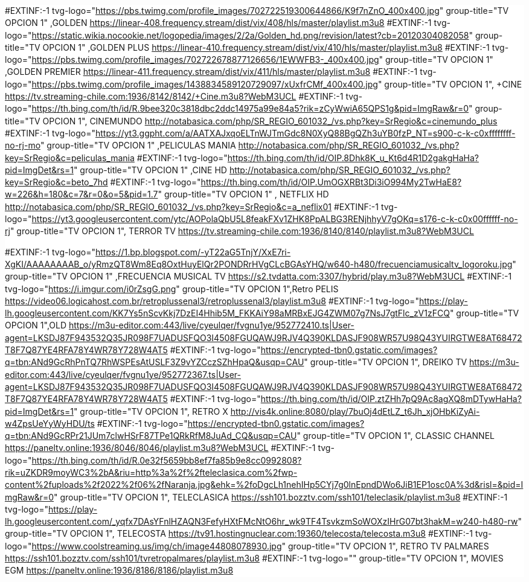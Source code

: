 #EXTINF:-1 tvg-logo="https://pbs.twimg.com/profile_images/702722519300644866/K9f7nZnO_400x400.jpg" group-title="TV OPCION 1" ,GOLDEN
https://linear-408.frequency.stream/dist/vix/408/hls/master/playlist.m3u8
#EXTINF:-1 tvg-logo="https://static.wikia.nocookie.net/logopedia/images/2/2a/Golden_hd.png/revision/latest?cb=20120304082058" group-title="TV OPCION 1" ,GOLDEN PLUS
https://linear-410.frequency.stream/dist/vix/410/hls/master/playlist.m3u8
#EXTINF:-1 tvg-logo="https://pbs.twimg.com/profile_images/702722678877126656/1EWWFB3-_400x400.jpg" group-title="TV OPCION 1" ,GOLDEN PREMIER
https://linear-411.frequency.stream/dist/vix/411/hls/master/playlist.m3u8
#EXTINF:-1 tvg-logo="https://pbs.twimg.com/profile_images/1438834589120729097/xUxfrCMf_400x400.jpg" group-title="TV OPCION 1", +CINE
https://tv.streaming-chile.com:1936/8142/8142/+Cine.m3u8?WebM3UCL
#EXTINF:-1 tvg-logo="https://th.bing.com/th/id/R.9bee320c3818dbc2ddc14975a99e84a5?rik=zCyWwiA65QPS1g&pid=ImgRaw&r=0" group-title="TV OPCION 1", CINEMUNDO
http://notabasica.com/php/SR_REGIO_601032_/vs.php?key=SrRegio&c=cinemundo_plus
#EXTINF:-1 tvg-logo="https://yt3.ggpht.com/a/AATXAJxqoELTnWJTmGdc8N0XyQ88BgQZh3uYB0fzP_NT=s900-c-k-c0xffffffff-no-rj-mo" group-title="TV OPCION 1" ,PELICULAS MANIA
http://notabasica.com/php/SR_REGIO_601032_/vs.php?key=SrRegio&c=peliculas_mania
#EXTINF:-1 tvg-logo="https://th.bing.com/th/id/OIP.8Dhk8K_u_Kt6d4R1D2gakgHaHa?pid=ImgDet&rs=1" group-title="TV OPCION 1" ,CINE HD
http://notabasica.com/php/SR_REGIO_601032_/vs.php?key=SrRegio&c=beto_7hd
#EXTINF:-1 tvg-logo="https://th.bing.com/th/id/OIP.UmOGXRBt3Di3iO994My2TwHaE8?w=226&h=180&c=7&r=0&o=5&pid=1.7" group-title="TV OPCION 1" , NETFLIX HD
http://notabasica.com/php/SR_REGIO_601032_/vs.php?key=SrRegio&c=a_neflix01
#EXTINF:-1 tvg-logo="https://yt3.googleusercontent.com/ytc/AOPolaQbU5L8feakFXv1ZHK8PpALBG3RENjhhyV7gOKq=s176-c-k-c0x00ffffff-no-rj" group-title="TV OPCION 1", TERROR TV
https://tv.streaming-chile.com:1936/8140/8140/playlist.m3u8?WebM3UCL

#EXTINF:-1 tvg-logo="https://1.bp.blogspot.com/-yT22aG5TnjY/XxE7ri-XgKI/AAAAAAAAB_o/yRmzQT8Wm8Eq8OxtHuyElQr2PONDRrHVgCLcBGAsYHQ/w640-h480/frecuenciamusicaltv_logoroku.jpg" group-title="TV OPCION 1" ,FRECUENCIA MUSICAL TV
https://s2.tvdatta.com:3307/hybrid/play.m3u8?WebM3UCL
#EXTINF:-1 tvg-logo="https://i.imgur.com/i0rZsgG.png" group-title="TV OPCION 1",Retro PELIS
https://video06.logicahost.com.br/retroplussenal3/retroplussenal3/playlist.m3u8
#EXTINF:-1 tvg-logo="https://play-lh.googleusercontent.com/KK7Ys5nScvKkj7DzEI4Hhib5M_FKKAiY98aMRBxEJG4ZWM07g7NsJ7gtFlc_zV1zFCQ" group-title="TV OPCION 1",OLD
https://m3u-editor.com:443/live/cyeulqer/fvgnu1ye/952772410.ts|User-agent=LKSDJ87F943532Q35JR098F7UADUSFQO3I4508FGUQAWJ9RJV4Q390KLDASJF908WR57U98Q43YUIRGTWE8AT68472T8F7Q87YE4RFA78Y4WR78Y728W4AT5
#EXTINF:-1 tvg-logo="https://encrypted-tbn0.gstatic.com/images?q=tbn:ANd9GcRhPnTQ7RhWSPEsAtUSLF3Z9vYZCczSZhHpaQ&usqp=CAU" group-title="TV OPCION 1", DREIKO TV
https://m3u-editor.com:443/live/cyeulqer/fvgnu1ye/952772367.ts|User-agent=LKSDJ87F943532Q35JR098F7UADUSFQO3I4508FGUQAWJ9RJV4Q390KLDASJF908WR57U98Q43YUIRGTWE8AT68472T8F7Q87YE4RFA78Y4WR78Y728W4AT5
#EXTINF:-1 tvg-logo="https://th.bing.com/th/id/OIP.ztZHh7pQ9Ac8agXQ8mDTywHaHa?pid=ImgDet&rs=1" group-title="TV OPCION 1", RETRO X
http://vis4k.online:8080/play/7buOj4dEtLZ_t6Jh_xjOHbKiZyAi-w4ZpsUeYyWyHDU/ts
#EXTINF:-1 tvg-logo="https://encrypted-tbn0.gstatic.com/images?q=tbn:ANd9GcRPr21JUm7clwHSrF87TPe1QRkRfM8JuAd_CQ&usqp=CAU" group-title="TV OPCION 1", CLASSIC CHANNEL
https://paneltv.online:1936/8046/8046/playlist.m3u8?WebM3UCL
#EXTINF:-1 tvg-logo="https://th.bing.com/th/id/R.0e32f5659bb8ef7fa85b9e8cc0992808?rik=uZKDR9moyWC3%2bA&riu=http%3a%2f%2fteleclasica.com%2fwp-content%2fuploads%2f2022%2f06%2fNaranja.jpg&ehk=%2foDgcLh1nehIHp5CYj7g0lnEpndDWo6JiB1EP1osc0A%3d&risl=&pid=ImgRaw&r=0" group-title="TV OPCION 1", TELECLASICA
https://ssh101.bozztv.com/ssh101/teleclasik/playlist.m3u8
#EXTINF:-1 tvg-logo="https://play-lh.googleusercontent.com/_yqfx7DAsYFnlHZAQN3FefyHXtFMcNtO6hr_wk9TF4TsvkzmSoWOXzIHrG07bt3hakM=w240-h480-rw" group-title="TV OPCION 1", TELECOSTA
https://tv91.hostingnuclear.com:19360/telecosta/telecosta.m3u8
#EXTINF:-1 tvg-logo="https://www.coolstreaming.us/img/ch/image44808078930.jpg" group-title="TV OPCION 1", RETRO TV PALMARES
https://ssh101.bozztv.com/ssh101/tvretropalmares/playlist.m3u8
#EXTINF:-1 tvg-logo="" group-title="TV OPCION 1", MOVIES EGM
https://paneltv.online:1936/8186/8186/playlist.m3u8
